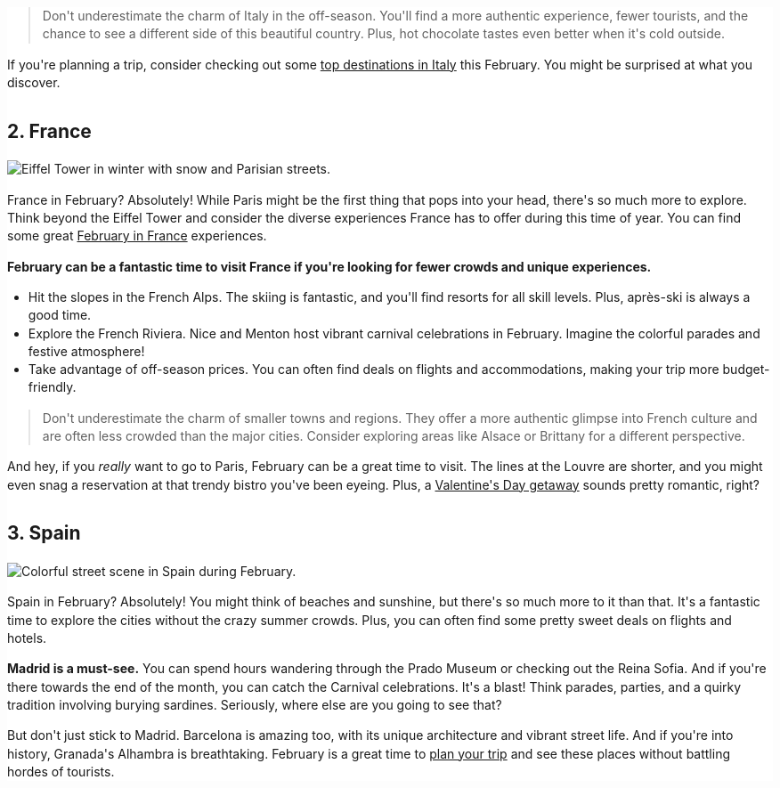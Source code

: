 > Don't underestimate the charm of Italy in the off-season. You'll find a more authentic experience, fewer tourists, and the chance to see a different side of this beautiful country. Plus, hot chocolate tastes even better when it's cold outside.

If you're planning a trip, consider checking out some [top destinations in Italy](https://www.mammamiaindeed.com/articles/places-to-visit-in-italy-february) this February. You might be surprised at what you discover.

## 2\. France

![Eiffel Tower in winter with snow and Parisian streets.](/imgs/europe/seasonal/feb-2.webp)

France in February? Absolutely! While Paris might be the first thing that pops into your head, there's so much more to explore. Think beyond the Eiffel Tower and consider the diverse experiences France has to offer during this time of year. You can find some great [February in France](https://blog.onevasco.com/february-travel-guide/france) experiences.

**February can be a fantastic time to visit France if you're looking for fewer crowds and unique experiences.**

*   Hit the slopes in the French Alps. The skiing is fantastic, and you'll find resorts for all skill levels. Plus, après-ski is always a good time.
*   Explore the French Riviera. Nice and Menton host vibrant carnival celebrations in February. Imagine the colorful parades and festive atmosphere!
*   Take advantage of off-season prices. You can often find deals on flights and accommodations, making your trip more budget-friendly.

> Don't underestimate the charm of smaller towns and regions. They offer a more authentic glimpse into French culture and are often less crowded than the major cities. Consider exploring areas like Alsace or Brittany for a different perspective.

And hey, if you _really_ want to go to Paris, February can be a great time to visit. The lines at the Louvre are shorter, and you might even snag a reservation at that trendy bistro you've been eyeing. Plus, a [Valentine's Day getaway](https://blog.onevasco.com/february-travel-guide/france) sounds pretty romantic, right?

## 3\. Spain

![Colorful street scene in Spain during February.](/imgs/europe/seasonal/feb-3.webp)

Spain in February? Absolutely! You might think of beaches and sunshine, but there's so much more to it than that. It's a fantastic time to explore the cities without the crazy summer crowds. Plus, you can often find some pretty sweet deals on flights and hotels.

**Madrid is a must-see.** You can spend hours wandering through the Prado Museum or checking out the Reina Sofia. And if you're there towards the end of the month, you can catch the Carnival celebrations. It's a blast! Think parades, parties, and a quirky tradition involving burying sardines. Seriously, where else are you going to see that?

But don't just stick to Madrid. Barcelona is amazing too, with its unique architecture and vibrant street life. And if you're into history, Granada's Alhambra is breathtaking. February is a great time to [plan your trip](https://wheatlesswanderlust.com/two-weeks-in-spain-itinerary/) and see these places without battling hordes of tourists.
